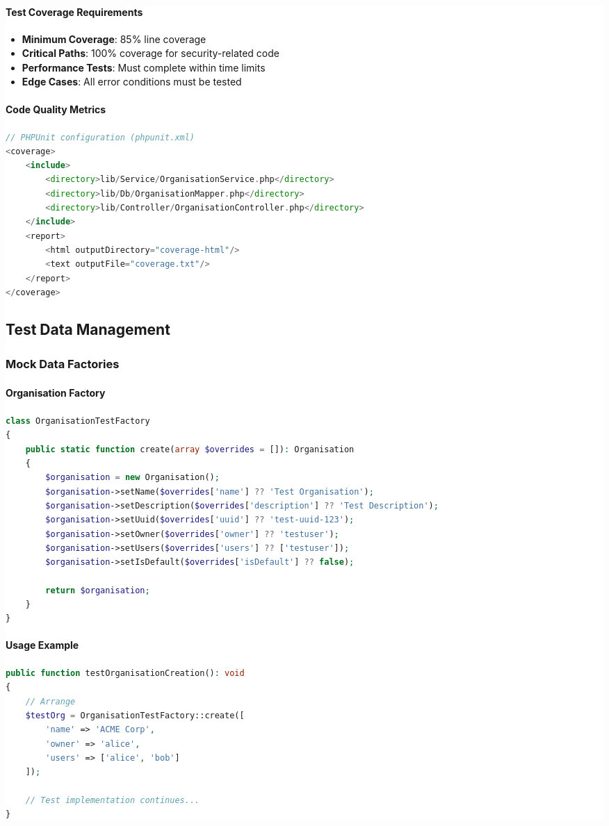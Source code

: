 #### Test Coverage Requirements
- **Minimum Coverage**: 85% line coverage
- **Critical Paths**: 100% coverage for security-related code
- **Performance Tests**: Must complete within time limits
- **Edge Cases**: All error conditions must be tested

#### Code Quality Metrics
```php
// PHPUnit configuration (phpunit.xml)
<coverage>
    <include>
        <directory>lib/Service/OrganisationService.php</directory>
        <directory>lib/Db/OrganisationMapper.php</directory>
        <directory>lib/Controller/OrganisationController.php</directory>
    </include>
    <report>
        <html outputDirectory="coverage-html"/>
        <text outputFile="coverage.txt"/>
    </report>
</coverage>
```

## Test Data Management

### Mock Data Factories

#### Organisation Factory
```php
class OrganisationTestFactory
{
    public static function create(array $overrides = []): Organisation
    {
        $organisation = new Organisation();
        $organisation->setName($overrides['name'] ?? 'Test Organisation');
        $organisation->setDescription($overrides['description'] ?? 'Test Description');
        $organisation->setUuid($overrides['uuid'] ?? 'test-uuid-123');
        $organisation->setOwner($overrides['owner'] ?? 'testuser');
        $organisation->setUsers($overrides['users'] ?? ['testuser']);
        $organisation->setIsDefault($overrides['isDefault'] ?? false);
        
        return $organisation;
    }
}
```

#### Usage Example
```php
public function testOrganisationCreation(): void
{
    // Arrange
    $testOrg = OrganisationTestFactory::create([
        'name' => 'ACME Corp',
        'owner' => 'alice',
        'users' => ['alice', 'bob']
    ]);
    
    // Test implementation continues...
}
```
